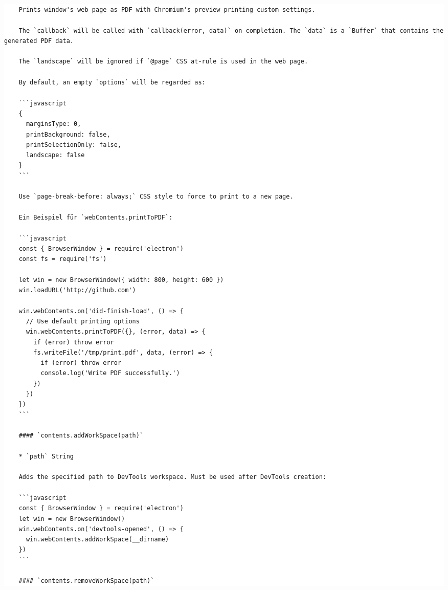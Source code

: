         Prints window's web page as PDF with Chromium's preview printing custom settings.
        
        The `callback` will be called with `callback(error, data)` on completion. The `data` is a `Buffer` that contains the generated PDF data.
        
        The `landscape` will be ignored if `@page` CSS at-rule is used in the web page.
        
        By default, an empty `options` will be regarded as:
        
        ```javascript
        {
          marginsType: 0,
          printBackground: false,
          printSelectionOnly: false,
          landscape: false
        }
        ```
        
        Use `page-break-before: always;` CSS style to force to print to a new page.
        
        Ein Beispiel für `webContents.printToPDF`:
        
        ```javascript
        const { BrowserWindow } = require('electron')
        const fs = require('fs')
        
        let win = new BrowserWindow({ width: 800, height: 600 })
        win.loadURL('http://github.com')
        
        win.webContents.on('did-finish-load', () => {
          // Use default printing options
          win.webContents.printToPDF({}, (error, data) => {
            if (error) throw error
            fs.writeFile('/tmp/print.pdf', data, (error) => {
              if (error) throw error
              console.log('Write PDF successfully.')
            })
          })
        })
        ```
        
        #### `contents.addWorkSpace(path)`
        
        * `path` String
        
        Adds the specified path to DevTools workspace. Must be used after DevTools creation:
        
        ```javascript
        const { BrowserWindow } = require('electron')
        let win = new BrowserWindow()
        win.webContents.on('devtools-opened', () => {
          win.webContents.addWorkSpace(__dirname)
        })
        ```
        
        #### `contents.removeWorkSpace(path)`
        
